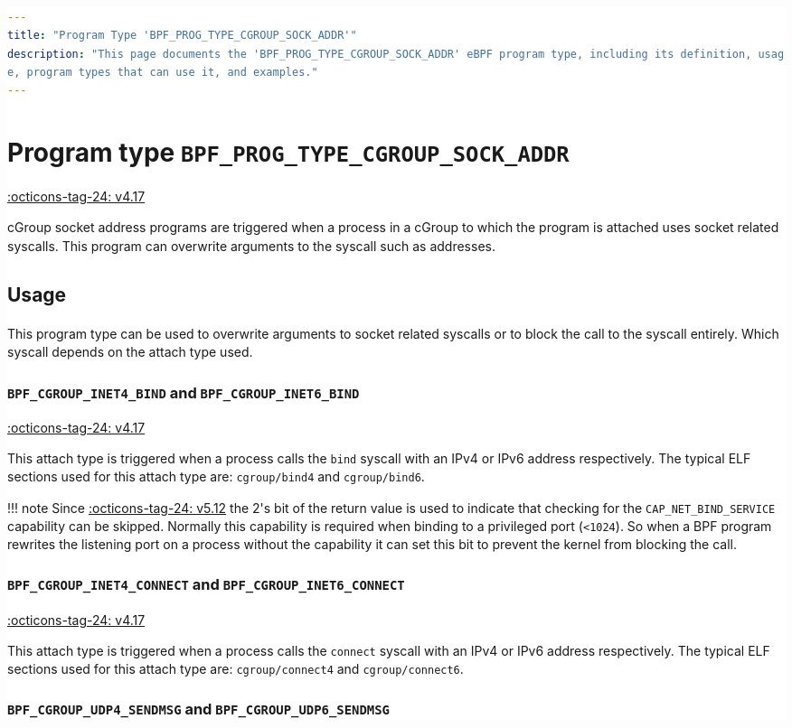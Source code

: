 ```yaml
---
title: "Program Type 'BPF_PROG_TYPE_CGROUP_SOCK_ADDR'"
description: "This page documents the 'BPF_PROG_TYPE_CGROUP_SOCK_ADDR' eBPF program type, including its definition, usage, program types that can use it, and examples."
---
```

# Program type `BPF_PROG_TYPE_CGROUP_SOCK_ADDR`


[:octicons-tag-24: v4.17](https://github.com/torvalds/linux/commit/4fbac77d2d092b475dda9eea66da674369665427)


cGroup socket address programs are triggered when a process in a cGroup to which the program is attached uses socket related syscalls. This program can overwrite arguments to the syscall such as addresses.

## Usage

This program type can be used to overwrite arguments to socket related syscalls or to block the call to the syscall entirely. Which syscall depends on the attach type used.

### `BPF_CGROUP_INET4_BIND` and `BPF_CGROUP_INET6_BIND`


[:octicons-tag-24: v4.17](https://github.com/torvalds/linux/commit/4fbac77d2d092b475dda9eea66da674369665427)


This attach type is triggered when a process calls the `bind` syscall with an IPv4 or IPv6 address respectively. The typical ELF sections used for this attach type are: `cgroup/bind4` and `cgroup/bind6`.

!!! note
    Since [:octicons-tag-24: v5.12](https://github.com/torvalds/linux/commit/772412176fb98493158929b220fe250127f611af) the 2's bit of the return value is used to indicate that checking for the `CAP_NET_BIND_SERVICE` capability can be skipped. Normally this capability is required when binding to a privileged port (`<1024`). So when a BPF program rewrites the listening port on a process without the capability it can set this bit to prevent the kernel from blocking the call. 

### `BPF_CGROUP_INET4_CONNECT` and `BPF_CGROUP_INET6_CONNECT`    


[:octicons-tag-24: v4.17](https://github.com/torvalds/linux/commit/d74bad4e74ee373787a9ae24197c17b7cdc428d5)


This attach type is triggered when a process calls the `connect` syscall with an IPv4 or IPv6 address respectively. The typical ELF sections used for this attach type are: `cgroup/connect4` and `cgroup/connect6`.

### `BPF_CGROUP_UDP4_SENDMSG` and `BPF_CGROUP_UDP6_SENDMSG`     
